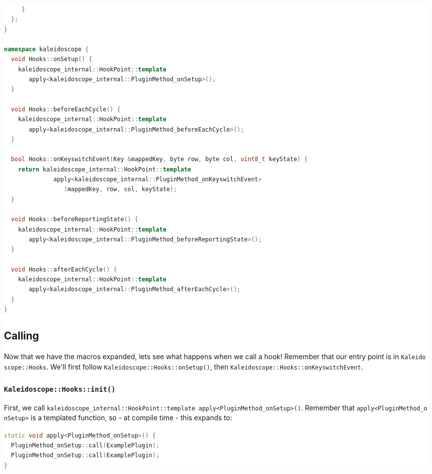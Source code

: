 ```c++
     }
  };
}

namespace kaleidoscope {
  void Hooks::onSetup() {
    kaleidoscope_internal::HookPoint::template
       apply<kaleidoscope_internal::PluginMethod_onSetup>();
  }

  void Hooks::beforeEachCycle() {
    kaleidoscope_internal::HookPoint::template
       apply<kaleidoscope_internal::PluginMethod_beforeEachCycle>();
  }

  bool Hooks::onKeyswitchEvent(Key &mappedKey, byte row, byte col, uint8_t keyState) {
    return kaleidoscope_internal::HookPoint::template
              apply<kaleidoscope_internal::PluginMethod_onKeyswitchEvent>
                 (mappedKey, row, col, keyState);
  }

  void Hooks::beforeReportingState() {
    kaleidoscope_internal::HookPoint::template
       apply<kaleidoscope_internal::PluginMethod_beforeReportingState>();
  }

  void Hooks::afterEachCycle() {
    kaleidoscope_internal::HookPoint::template
       apply<kaleidoscope_internal::PluginMethod_afterEachCycle>();
  }
}
```

## Calling

Now that we have the macros expanded, lets see what happens when we call a hook!
Remember that our entry point is in `Kaleidoscope::Hooks`. We'll first follow
`Kaleidoscope::Hooks::onSetup()`, then `Kaleidoscope::Hooks::onKeyswitchEvent`.

### `Kaleidoscope::Hooks::init()`

First, we call `kaleidoscope_internal::HookPoint::template
apply<PluginMethod_onSetup>()`. Remember that `apply<PluginMethod_onSetup>` is a
templated function, so - at compile time - this expands to:

```c++
static void apply<PluginMethod_onSetup>() {
  PluginMethod_onSetup::call(ExamplePlugin);
  PluginMethod_onSetup::call(ExamplePlugin);
}
```
